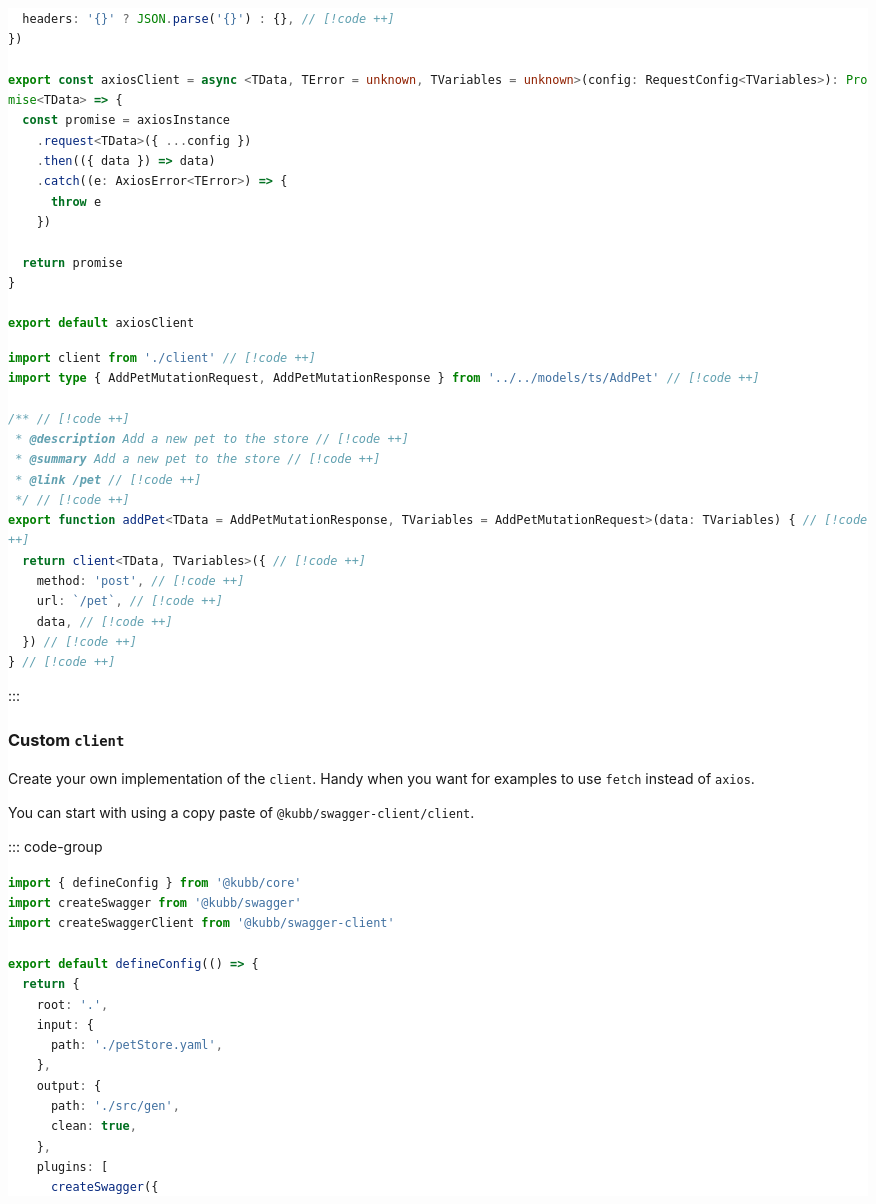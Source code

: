 ```typescript [./src/gen/clients/axios/client.ts]
  headers: '{}' ? JSON.parse('{}') : {}, // [!code ++]
})

export const axiosClient = async <TData, TError = unknown, TVariables = unknown>(config: RequestConfig<TVariables>): Promise<TData> => {
  const promise = axiosInstance
    .request<TData>({ ...config })
    .then(({ data }) => data)
    .catch((e: AxiosError<TError>) => {
      throw e
    })

  return promise
}

export default axiosClient
```

```typescript [./src/gen/clients/axios/addPet.ts]
import client from './client' // [!code ++]
import type { AddPetMutationRequest, AddPetMutationResponse } from '../../models/ts/AddPet' // [!code ++]

/** // [!code ++]
 * @description Add a new pet to the store // [!code ++]
 * @summary Add a new pet to the store // [!code ++]
 * @link /pet // [!code ++]
 */ // [!code ++]
export function addPet<TData = AddPetMutationResponse, TVariables = AddPetMutationRequest>(data: TVariables) { // [!code ++]
  return client<TData, TVariables>({ // [!code ++]
    method: 'post', // [!code ++]
    url: `/pet`, // [!code ++]
    data, // [!code ++]
  }) // [!code ++]
} // [!code ++]
```

:::

### Custom `client`

Create your own implementation of the `client`.
Handy when you want for examples to use `fetch` instead of `axios`.

You can start with using a copy paste of `@kubb/swagger-client/client`.

::: code-group

```typescript [kubb.config.js]
import { defineConfig } from '@kubb/core'
import createSwagger from '@kubb/swagger'
import createSwaggerClient from '@kubb/swagger-client'

export default defineConfig(() => {
  return {
    root: '.',
    input: {
      path: './petStore.yaml',
    },
    output: {
      path: './src/gen',
      clean: true,
    },
    plugins: [
      createSwagger({ 
```